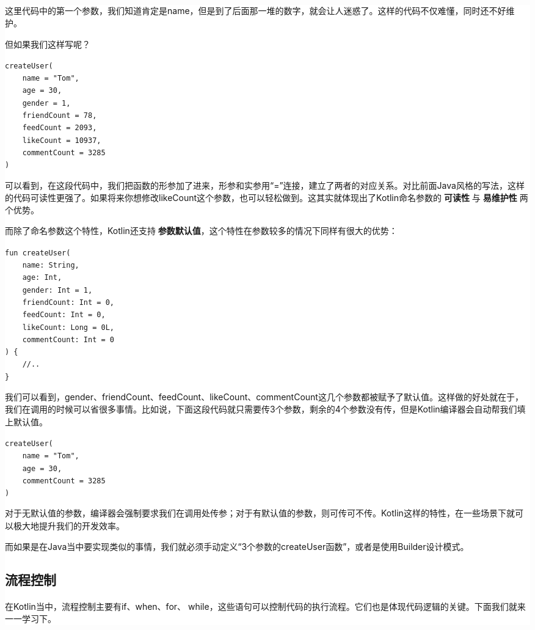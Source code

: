 这里代码中的第一个参数，我们知道肯定是name，但是到了后面那一堆的数字，就会让人迷惑了。这样的代码不仅难懂，同时还不好维护。

但如果我们这样写呢？

```plain
createUser(
    name = "Tom",
    age = 30,
    gender = 1,
    friendCount = 78,
    feedCount = 2093,
    likeCount = 10937,
    commentCount = 3285
)

```

可以看到，在这段代码中，我们把函数的形参加了进来，形参和实参用“=”连接，建立了两者的对应关系。对比前面Java风格的写法，这样的代码可读性更强了。如果将来你想修改likeCount这个参数，也可以轻松做到。这其实就体现出了Kotlin命名参数的 **可读性** 与 **易维护性** 两个优势。

而除了命名参数这个特性，Kotlin还支持 **参数默认值**，这个特性在参数较多的情况下同样有很大的优势：

```plain
fun createUser(
    name: String,
    age: Int,
    gender: Int = 1,
    friendCount: Int = 0,
    feedCount: Int = 0,
    likeCount: Long = 0L,
    commentCount: Int = 0
) {
    //..
}

```

我们可以看到，gender、friendCount、feedCount、likeCount、commentCount这几个参数都被赋予了默认值。这样做的好处就在于，我们在调用的时候可以省很多事情。比如说，下面这段代码就只需要传3个参数，剩余的4个参数没有传，但是Kotlin编译器会自动帮我们填上默认值。

```plain
createUser(
    name = "Tom",
    age = 30,
    commentCount = 3285
)

```

对于无默认值的参数，编译器会强制要求我们在调用处传参；对于有默认值的参数，则可传可不传。Kotlin这样的特性，在一些场景下就可以极大地提升我们的开发效率。

而如果是在Java当中要实现类似的事情，我们就必须手动定义“3个参数的createUser函数”，或者是使用Builder设计模式。

## 流程控制

在Kotlin当中，流程控制主要有if、when、for、 while，这些语句可以控制代码的执行流程。它们也是体现代码逻辑的关键。下面我们就来一一学习下。
